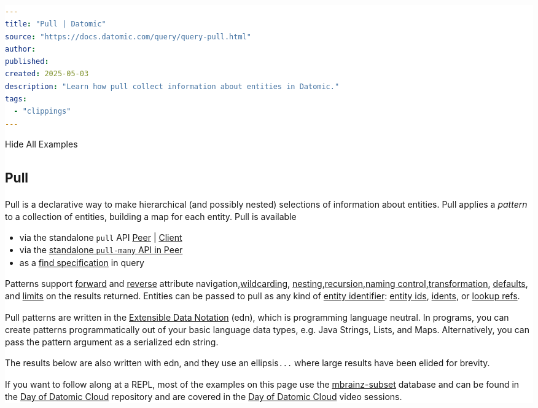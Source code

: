 ```yaml
---
title: "Pull | Datomic"
source: "https://docs.datomic.com/query/query-pull.html"
author:
published:
created: 2025-05-03
description: "Learn how pull collect information about entities in Datomic."
tags:
  - "clippings"
---
```

Hide All Examples

## Pull

Pull is a declarative way to make hierarchical (and possibly nested) selections of information about entities. Pull applies a *pattern* to a collection of entities, building a map for each entity. Pull is available

- via the standalone `pull` API [Peer](https://docs.datomic.com/clojure/index.html#datomic.api/pull) | [Client](https://docs.datomic.com/client-api/datomic.client.api.html#var-pull)
- via the [standalone `pull-many` API in Peer](https://docs.datomic.com/clojure/index.html#datomic.api/pull-many)
- as a [find specification](https://docs.datomic.com/query/query-data-reference.html#pull-expressions) in query

Patterns support [forward](https://docs.datomic.com/query/#attribute-names) and [reverse](https://docs.datomic.com/query/#reverse-lookup) attribute navigation,[wildcarding](https://docs.datomic.com/query/#wildcard-specifications), [nesting](https://docs.datomic.com/query/#nesting),[recursion](https://docs.datomic.com/query/#recursive-specifications),[naming control](https://docs.datomic.com/query/#as-option),[transformation](https://docs.datomic.com/query/#xform-option), [defaults](https://docs.datomic.com/query/#default-option), and [limits](https://docs.datomic.com/query/#limit-option) on the results returned. Entities can be passed to pull as any kind of [entity identifier](https://docs.datomic.com/transactions/transaction-data-reference.html#entity-identifiers): [entity ids](https://docs.datomic.com/transactions/transaction-data-reference.html#eid), [idents](https://docs.datomic.com/transactions/transaction-data-reference.html#ident), or [lookup refs](https://docs.datomic.com/transactions/transaction-data-reference.html#lookup-ref).

Pull patterns are written in the [Extensible Data Notation](https://github.com/edn-format/edn) (edn), which is programming language neutral. In programs, you can create patterns programmatically out of your basic language data types, e.g. Java Strings, Lists, and Maps. Alternatively, you can pass the pattern argument as a serialized edn string.

The results below are also written with edn, and they use an ellipsis`...` where large results have been elided for brevity.

If you want to follow along at a REPL, most of the examples on this page use the [mbrainz-subset](https://github.com/Datomic/mbrainz-importer#readme) database and can be found in the [Day of Datomic Cloud](https://github.com/cognitect-labs/day-of-datomic-cloud/blob/master/tutorial/pull.repl) repository and are covered in the [Day of Datomic Cloud](https://youtu.be/qplsC2Q2xBA?t=775) video sessions.

